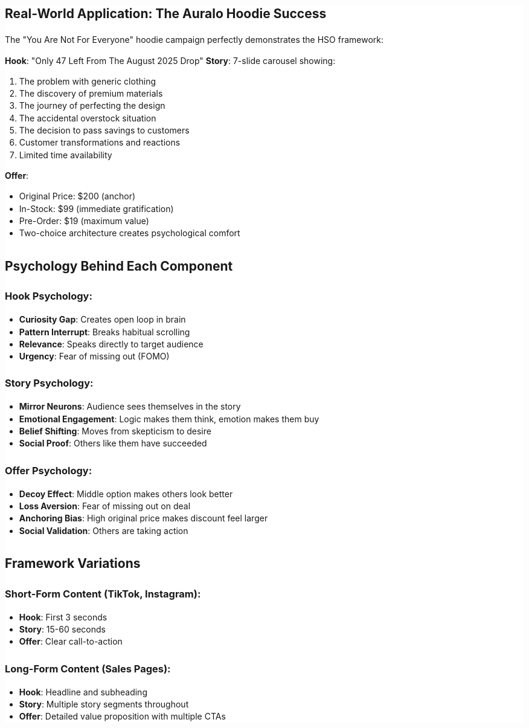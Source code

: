 ## Real-World Application: The Auralo Hoodie Success

The "You Are Not For Everyone" hoodie campaign perfectly demonstrates the HSO framework:

**Hook**: "Only 47 Left From The August 2025 Drop"
**Story**: 7-slide carousel showing:
1. The problem with generic clothing
2. The discovery of premium materials
3. The journey of perfecting the design
4. The accidental overstock situation
5. The decision to pass savings to customers
6. Customer transformations and reactions
7. Limited time availability

**Offer**: 
- Original Price: $200 (anchor)
- In-Stock: $99 (immediate gratification)
- Pre-Order: $19 (maximum value)
- Two-choice architecture creates psychological comfort

## Psychology Behind Each Component

### Hook Psychology:
- **Curiosity Gap**: Creates open loop in brain
- **Pattern Interrupt**: Breaks habitual scrolling
- **Relevance**: Speaks directly to target audience
- **Urgency**: Fear of missing out (FOMO)

### Story Psychology:
- **Mirror Neurons**: Audience sees themselves in the story
- **Emotional Engagement**: Logic makes them think, emotion makes them buy
- **Belief Shifting**: Moves from skepticism to desire
- **Social Proof**: Others like them have succeeded

### Offer Psychology:
- **Decoy Effect**: Middle option makes others look better
- **Loss Aversion**: Fear of missing out on deal
- **Anchoring Bias**: High original price makes discount feel larger
- **Social Validation**: Others are taking action

## Framework Variations

### Short-Form Content (TikTok, Instagram):
- **Hook**: First 3 seconds
- **Story**: 15-60 seconds
- **Offer**: Clear call-to-action

### Long-Form Content (Sales Pages):
- **Hook**: Headline and subheading
- **Story**: Multiple story segments throughout
- **Offer**: Detailed value proposition with multiple CTAs
